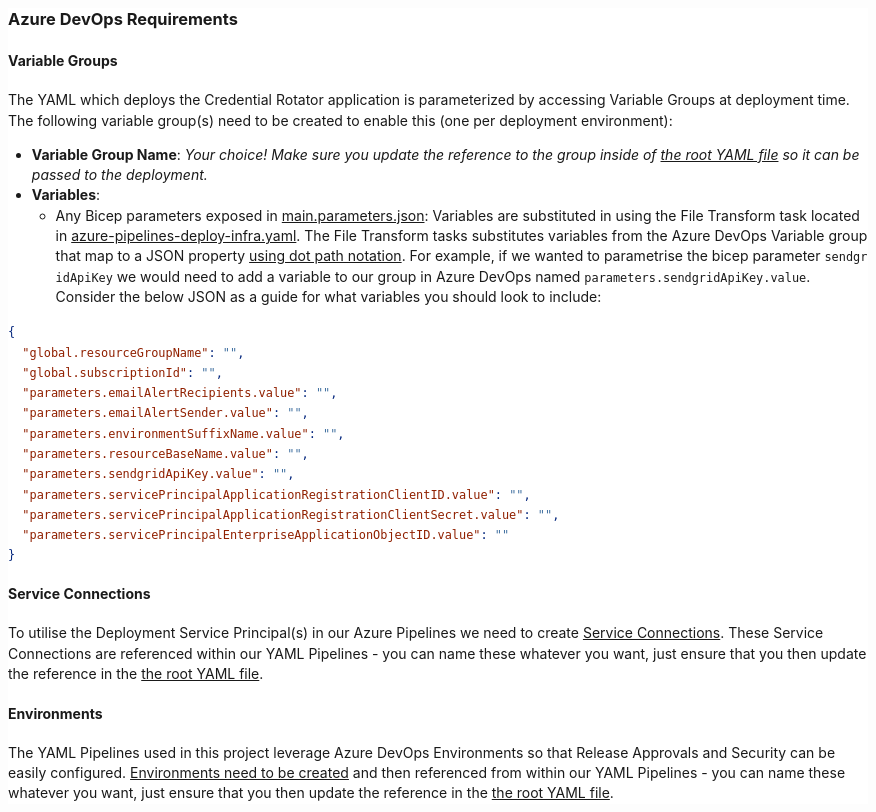### Azure DevOps Requirements

#### Variable Groups

The YAML which deploys the Credential Rotator application is parameterized by accessing Variable Groups at deployment time. The following variable group(s) need to be created to enable this (one per deployment environment):

- **Variable Group Name**: *Your choice! Make sure you update the reference to the group inside of [the root YAML file](./azure-pipelines.yaml) so it can be passed to the deployment.*
- **Variables**:
  - Any Bicep parameters exposed in [main.parameters.json](.build/bicep/main.parameters.json): Variables are substituted in using the File Transform task located in [azure-pipelines-deploy-infra.yaml](.build\templates\infra\azure-pipelines-deploy-infra.yaml). The File Transform tasks substitutes variables from the Azure DevOps Variable group that map to a JSON property [using dot path notation](https://docs.microsoft.com/en-us/azure/devops/pipelines/tasks/transforms-variable-substitution?view=azure-devops&tabs=Classic#json-variable-substitution-example). For example, if we wanted to parametrise the bicep parameter `sendgridApiKey` we would need to add a variable to our group in Azure DevOps named `parameters.sendgridApiKey.value`. Consider the below JSON as a guide for what variables you should look to include:


``` json
{ 
  "global.resourceGroupName": "",
  "global.subscriptionId": "",
  "parameters.emailAlertRecipients.value": "",
  "parameters.emailAlertSender.value": "",
  "parameters.environmentSuffixName.value": "",
  "parameters.resourceBaseName.value": "",
  "parameters.sendgridApiKey.value": "",
  "parameters.servicePrincipalApplicationRegistrationClientID.value": "",
  "parameters.servicePrincipalApplicationRegistrationClientSecret.value": "",
  "parameters.servicePrincipalEnterpriseApplicationObjectID.value": ""
}
  ```

#### Service Connections

To utilise the Deployment Service Principal(s) in our Azure Pipelines we need to create [Service Connections](https://docs.microsoft.com/en-us/azure/devops/pipelines/library/connect-to-azure?view=azure-devops#create-an-azure-resource-manager-service-connection-with-an-existing-service-principal). These Service Connections are referenced within our YAML Pipelines - you can name these whatever you want, just ensure that you then update the reference in the [the root YAML file](./azure-pipelines.yaml).

#### Environments

The YAML Pipelines used in this project leverage Azure DevOps Environments so that Release Approvals and Security can be easily configured. [Environments need to be created](https://docs.microsoft.com/en-us/azure/devops/pipelines/process/environments?view=azure-devops) and then referenced from within our YAML Pipelines - you can name these whatever you want, just ensure that you then update the reference in the [the root YAML file](./azure-pipelines.yaml).
